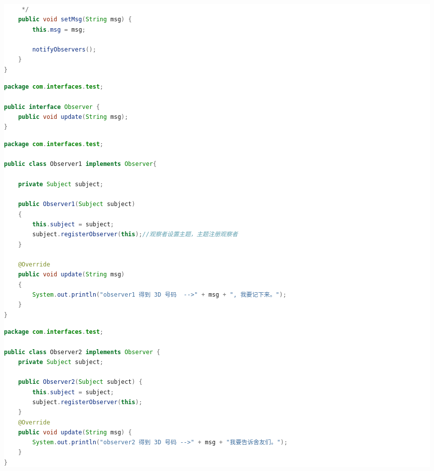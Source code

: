 ```java
	 */
	public void setMsg(String msg) {
		this.msg = msg;

		notifyObservers();
	}
}
```

```java
package com.interfaces.test;

public interface Observer {
	public void update(String msg);
}
```

```java
package com.interfaces.test;

public class Observer1 implements Observer{

	private Subject subject;
	 
	public Observer1(Subject subject)
	{
		this.subject = subject;
		subject.registerObserver(this);//观察者设置主题，主题注册观察者
	}
 
	@Override
	public void update(String msg)
	{
		System.out.println("observer1 得到 3D 号码  -->" + msg + ", 我要记下来。");
	}
}
```

```java
package com.interfaces.test;

public class Observer2 implements Observer {
	private Subject subject;

	public Observer2(Subject subject) {
		this.subject = subject;
		subject.registerObserver(this);
	}
	@Override
	public void update(String msg) {
		System.out.println("observer2 得到 3D 号码 -->" + msg + "我要告诉舍友们。");
	}
}
```
